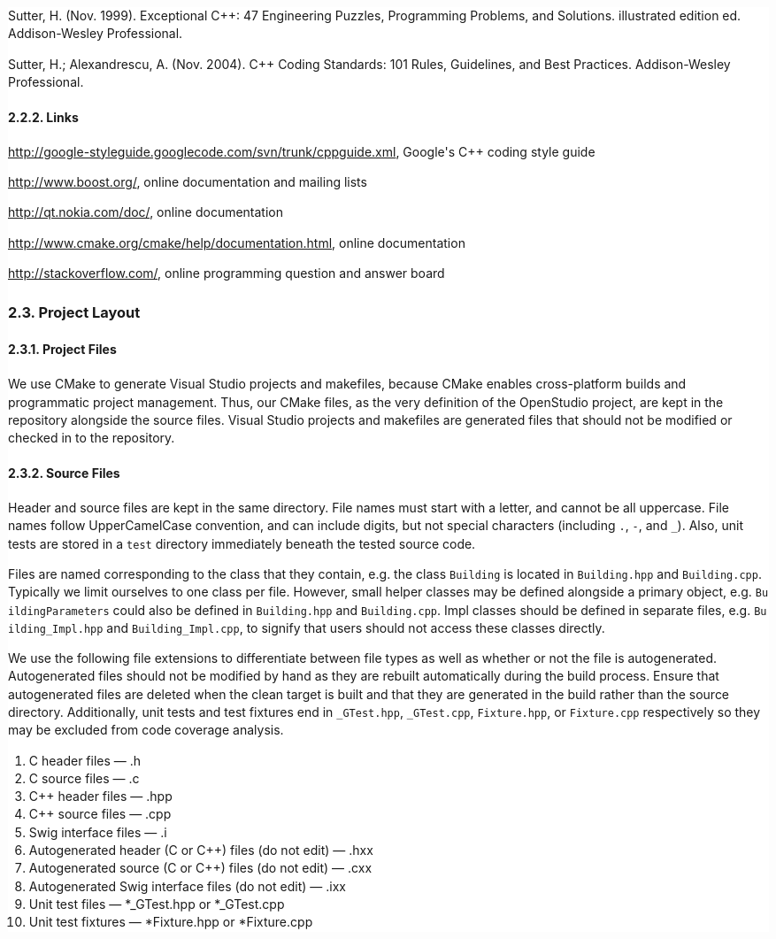 Sutter, H. (Nov. 1999). Exceptional C++: 47 Engineering Puzzles, Programming Problems, and Solutions. illustrated edition ed. Addison-Wesley Professional.

Sutter, H.; Alexandrescu, A. (Nov. 2004). C++ Coding Standards: 101 Rules, Guidelines, and Best Practices. Addison-Wesley Professional.

#### 2.2.2. Links
http://google-styleguide.googlecode.com/svn/trunk/cppguide.xml, Google's C++ coding style guide

http://www.boost.org/, online documentation and mailing lists

http://qt.nokia.com/doc/, online documentation

http://www.cmake.org/cmake/help/documentation.html, online documentation

http://stackoverflow.com/, online programming question and answer board

### 2.3. Project Layout

#### 2.3.1. Project Files
We use CMake to generate Visual Studio projects and makefiles, because CMake enables cross-platform builds and programmatic project management. Thus, our CMake files, as the very definition of the OpenStudio project, are kept in the repository alongside the source files. Visual Studio projects and makefiles are generated files that should not be modified or checked in to the repository.

#### 2.3.2. Source Files
Header and source files are kept in the same directory. File names must start with a letter, and cannot be all uppercase. File names follow UpperCamelCase convention, and can include digits, but not special characters (including `.`, `-`, and `_`). Also, unit tests are stored in a `test` directory immediately beneath the tested source code.

Files are named corresponding to the class that they contain, e.g. the class `Building` is located in `Building.hpp` and `Building.cpp`. Typically we limit ourselves to one class per file. However, small helper classes may be defined alongside a primary object, e.g. `BuildingParameters` could also be defined in `Building.hpp` and `Building.cpp`. Impl classes should be defined in separate files, e.g. `Building_Impl.hpp` and `Building_Impl.cpp`, to signify that users should not access these classes directly.

We use the following file extensions to differentiate between file types as well as whether or not the file is autogenerated. Autogenerated files should not be modified by hand as they are rebuilt automatically during the build process. Ensure that autogenerated files are deleted when the clean target is built and that they are generated in the build rather than the source directory. Additionally, unit tests and test fixtures end in `_GTest.hpp`, `_GTest.cpp`, `Fixture.hpp`, or `Fixture.cpp` respectively so they may be excluded from code coverage analysis.

1. C header files — .h
2. C source files — .c
3. C++ header files — .hpp
4. C++ source files — .cpp
5. Swig interface files — .i
6. Autogenerated header (C or C++) files (do not edit) — .hxx
7. Autogenerated source (C or C++) files (do not edit) — .cxx
8. Autogenerated Swig interface files (do not edit) — .ixx
9. Unit test files — *\_GTest.hpp or *_GTest.cpp
10. Unit test fixtures — *Fixture.hpp or *Fixture.cpp
